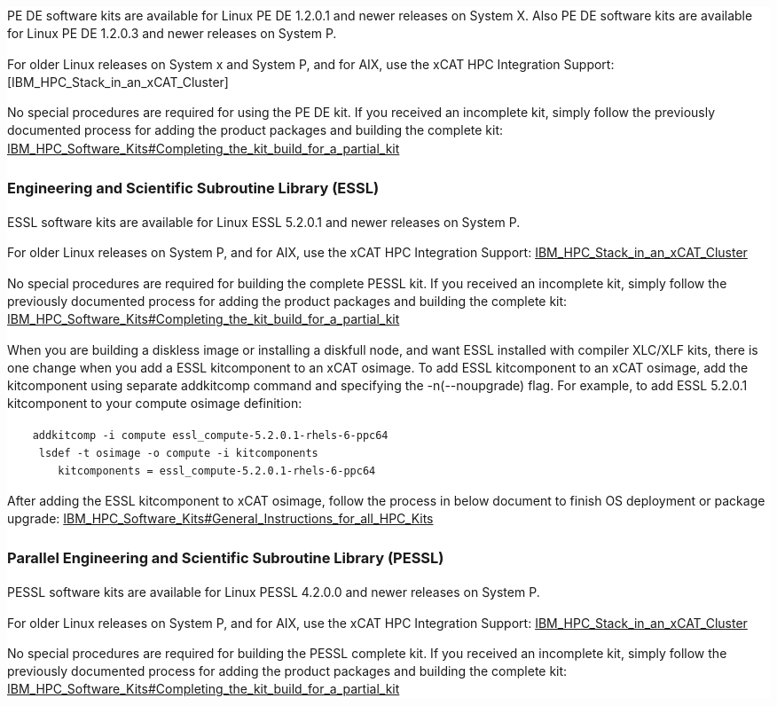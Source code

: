 PE DE software kits are available for Linux PE DE 1.2.0.1 and newer releases on System X. Also PE DE software kits are available for Linux PE DE 1.2.0.3 and newer releases on System P.

For older Linux releases on System x and System P, and for AIX, use the xCAT HPC Integration Support: [IBM_HPC_Stack_in_an_xCAT_Cluster]


No special procedures are required for using the PE DE kit. If you received an incomplete kit, simply follow the previously documented process for adding the product packages and building the complete kit:
[IBM_HPC_Software_Kits#Completing_the_kit_build_for_a_partial_kit](IBM_HPC_Software_Kits/#completing-the-kit-build-for-a-partial-kit)

### Engineering and Scientific Subroutine Library (ESSL)

ESSL software kits are available for Linux ESSL 5.2.0.1 and newer releases on System P.

For older Linux releases on System P, and for AIX, use the xCAT HPC Integration Support: [IBM_HPC_Stack_in_an_xCAT_Cluster](IBM_HPC_Stack_in_an_xCAT_Cluster)

No special procedures are required for building the complete PESSL kit. If you received an incomplete kit, simply follow the previously documented process for adding the product packages and building the complete kit:
[IBM_HPC_Software_Kits#Completing_the_kit_build_for_a_partial_kit](IBM_HPC_Software_Kits/#completing-the-kit-build-for-a-partial-kit)



When you are building a diskless image or installing a diskfull node, and want ESSL installed with compiler XLC/XLF kits, there is one change when you add a ESSL kitcomponent to an xCAT osimage. To add ESSL kitcomponent to an xCAT osimage, add the kitcomponent using separate addkitcomp command and specifying the -n(--noupgrade) flag. For example, to add ESSL 5.2.0.1 kitcomponent to your compute osimage definition:


~~~~
    addkitcomp -i compute essl_compute-5.2.0.1-rhels-6-ppc64
     lsdef -t osimage -o compute -i kitcomponents
        kitcomponents = essl_compute-5.2.0.1-rhels-6-ppc64
~~~~

After adding the ESSL kitcomponent to xCAT osimage, follow the process in below document to finish OS deployment or package upgrade: [IBM_HPC_Software_Kits#General_Instructions_for_all_HPC_Kits](IBM_HPC_Software_Kits/#general-instructions-for-all-hpc-kits)

### Parallel Engineering and Scientific Subroutine Library (PESSL)

PESSL software kits are available for Linux PESSL 4.2.0.0 and newer releases on System P.

For older Linux releases on System P, and for AIX, use the xCAT HPC Integration Support: [IBM_HPC_Stack_in_an_xCAT_Cluster](IBM_HPC_Stack_in_an_xCAT_Cluster)

No special procedures are required for building the PESSL complete kit. If you received an incomplete kit, simply follow the previously documented process for adding the product packages and building the complete kit:
[IBM_HPC_Software_Kits#Completing_the_kit_build_for_a_partial_kit](IBM_HPC_Software_Kits/#completing-the-kit-build-for-a-partial-kit)
